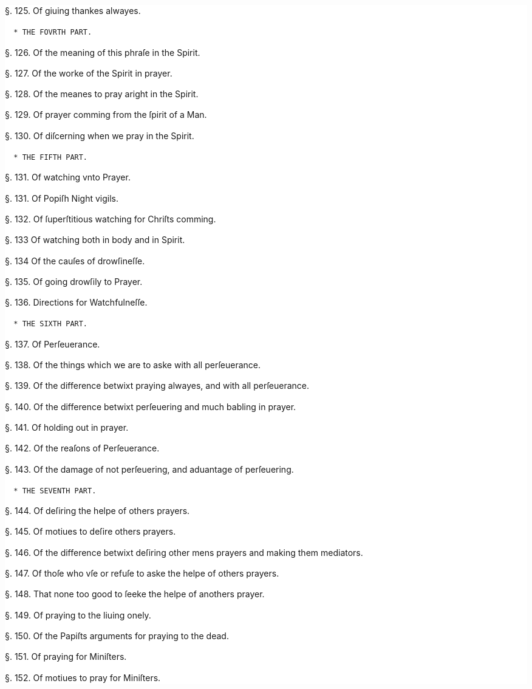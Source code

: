 §. 125. Of giuing thankes alwayes.

      * THE FOVRTH PART.

§. 126. Of the meaning of this phraſe in the Spirit.

§. 127. Of the worke of the Spirit in prayer.

§. 128. Of the meanes to pray aright in the Spirit.

§. 129. Of prayer comming from the ſpirit of a Man.

§. 130. Of diſcerning when we pray in the Spirit.

      * THE FIFTH PART.

§. 131. Of watching vnto Prayer.

§. 131. Of Popiſh Night vigils.

§. 132. Of ſuperſtitious watching for Chriſts comming.

§. 133 Of watching both in body and in Spirit.

§. 134 Of the cauſes of drowſineſſe.

§. 135. Of going drowſily to Prayer.

§. 136. Directions for Watchfulneſſe.

      * THE SIXTH PART.

§. 137. Of Perſeuerance.

§. 138. Of the things which we are to aske with all perſeuerance.

§. 139. Of the difference betwixt praying alwayes, and with all perſeuerance.

§. 140. Of the difference betwixt perſeuering and much babling in prayer.

§. 141. Of holding out in prayer.

§. 142. Of the reaſons of Perſeuerance.

§. 143. Of the damage of not perſeuering, and aduantage of perſeuering.

      * THE SEVENTH PART.

§. 144. Of deſiring the helpe of others prayers.

§. 145. Of motiues to deſire others prayers.

§. 146. Of the difference betwixt deſiring other mens prayers and making them mediators.

§. 147. Of thoſe who vſe or refuſe to aske the helpe of others prayers.

§. 148. That none too good to ſeeke the helpe of anothers prayer.

§. 149. Of praying to the liuing onely.

§. 150. Of the Papiſts arguments for praying to the dead.

§. 151. Of praying for Miniſters.

§. 152. Of motiues to pray for Miniſters.
